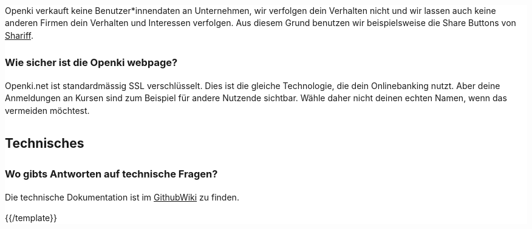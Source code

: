 Openki verkauft keine Benutzer\*innendaten an Unternehmen, wir verfolgen dein Verhalten nicht und wir lassen auch keine anderen Firmen dein Verhalten und Interessen verfolgen. Aus diesem Grund benutzen wir beispielsweise die Share Buttons von [Shariff](https://www.heise.de/ct/artikel/Shariff-Social-Media-Buttons-mit-Datenschutz-2467514.html).

### Wie sicher ist die Openki webpage?
Openki.net ist standardmässig SSL verschlüsselt. Dies ist die gleiche Technologie, die dein Onlinebanking nutzt. Aber deine Anmeldungen an Kursen sind zum Beispiel für andere Nutzende sichtbar. Wähle daher nicht deinen echten Namen, wenn das vermeiden möchtest.




## Technisches

### Wo gibts Antworten auf technische Fragen?
Die technische Dokumentation ist im [GithubWiki](https://github.com/Openki/Openki/wiki/) zu finden.

{{/template}}